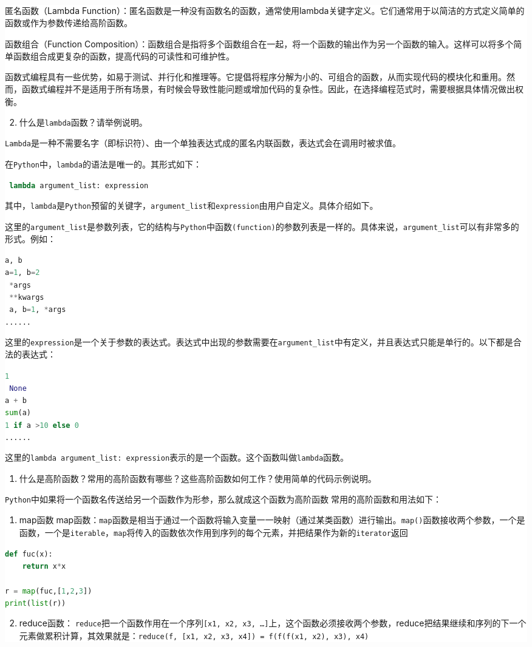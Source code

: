 匿名函数（Lambda Function）：匿名函数是一种没有函数名的函数，通常使用lambda关键字定义。它们通常用于以简洁的方式定义简单的函数或作为参数传递给高阶函数。

函数组合（Function Composition）：函数组合是指将多个函数组合在一起，将一个函数的输出作为另一个函数的输入。这样可以将多个简单函数组合成更复杂的函数，提高代码的可读性和可维护性。

函数式编程具有一些优势，如易于测试、并行化和推理等。它提倡将程序分解为小的、可组合的函数，从而实现代码的模块化和重用。然而，函数式编程并不是适用于所有场景，有时候会导致性能问题或增加代码的复杂性。因此，在选择编程范式时，需要根据具体情况做出权衡。

2. 什么是`lambda`函数？请举例说明。

`Lambda`是一种不需要名字（即标识符）、由一个单独表达式成的匿名内联函数，表达式会在调用时被求值。

在`Python`中，`lambda`的语法是唯一的。其形式如下：

```python
 lambda argument_list: expression
```

其中，`lambda`是`Python`预留的关键字，`argument_list`和`expression`由用户自定义。具体介绍如下。

这里的`argument_list`是参数列表，它的结构与`Python`中函数`(function)`的参数列表是一样的。具体来说，`argument_list`可以有非常多的形式。例如：

```python
a, b
a=1, b=2
 *args
 **kwargs
 a, b=1, *args
......
```

这里的`expression`是一个关于参数的表达式。表达式中出现的参数需要在`argument_list`中有定义，并且表达式只能是单行的。以下都是合法的表达式：

```python
1
 None
a + b
sum(a)
1 if a >10 else 0
......
```

这里的`lambda argument_list: expression`表示的是一个函数。这个函数叫做`lambda`函数。

1. 什么是高阶函数？常用的高阶函数有哪些？这些高阶函数如何工作？使用简单的代码示例说明。

`Python`中如果将一个函数名传送给另一个函数作为形参，那么就成这个函数为高阶函数
常用的高阶函数和用法如下：
1. map函数
map函数：`map`函数是相当于通过一个函数将输入变量一一映射（通过某类函数）进行输出。`map()`函数接收两个参数，一个是函数，一个是`iterable`，`map`将传入的函数依次作用到序列的每个元素，并把结果作为新的`iterator`返回

```python
def fuc(x):
    return x*x

r = map(fuc,[1,2,3])
print(list(r))
```

2. reduce函数：
`reduce`把一个函数作用在一个序列`[x1, x2, x3, …]`上，这个函数必须接收两个参数，reduce把结果继续和序列的下一个元素做累积计算，其效果就是：`reduce(f, [x1, x2, x3, x4]) = f(f(f(x1, x2), x3), x4)`
